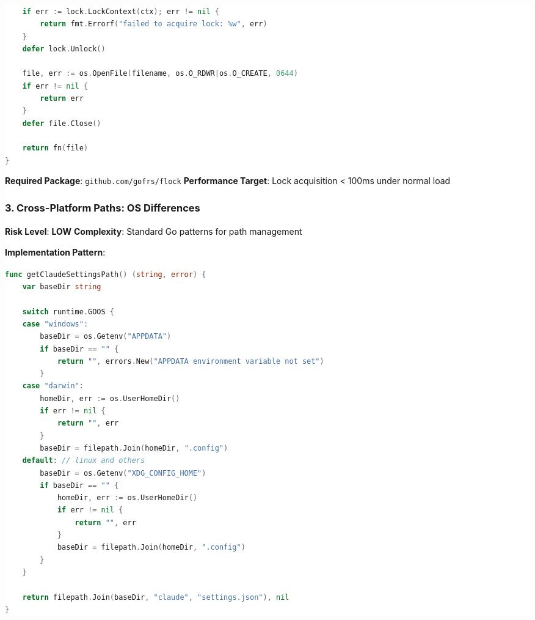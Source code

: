 ```go
    if err := lock.LockContext(ctx); err != nil {
        return fmt.Errorf("failed to acquire lock: %w", err)
    }
    defer lock.Unlock()

    file, err := os.OpenFile(filename, os.O_RDWR|os.O_CREATE, 0644)
    if err != nil {
        return err
    }
    defer file.Close()

    return fn(file)
}
```

**Required Package**: `github.com/gofrs/flock`
**Performance Target**: Lock acquisition < 100ms under normal load

### 3. Cross-Platform Paths: OS Differences
**Risk Level**: **LOW**
**Complexity**: Standard Go patterns for path management

**Implementation Pattern**:
```go
func getClaudeSettingsPath() (string, error) {
    var baseDir string

    switch runtime.GOOS {
    case "windows":
        baseDir = os.Getenv("APPDATA")
        if baseDir == "" {
            return "", errors.New("APPDATA environment variable not set")
        }
    case "darwin":
        homeDir, err := os.UserHomeDir()
        if err != nil {
            return "", err
        }
        baseDir = filepath.Join(homeDir, ".config")
    default: // linux and others
        baseDir = os.Getenv("XDG_CONFIG_HOME")
        if baseDir == "" {
            homeDir, err := os.UserHomeDir()
            if err != nil {
                return "", err
            }
            baseDir = filepath.Join(homeDir, ".config")
        }
    }

    return filepath.Join(baseDir, "claude", "settings.json"), nil
}
```
